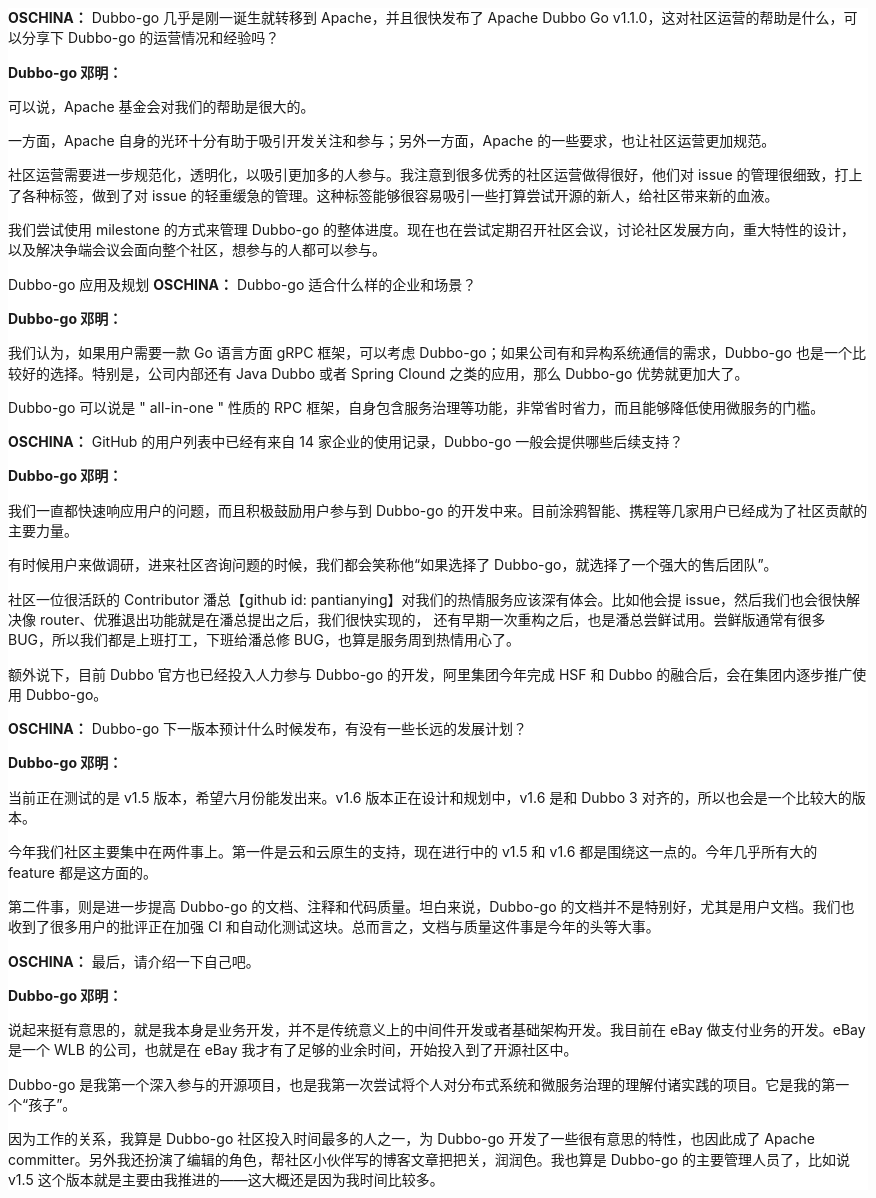 **OSCHINA：** Dubbo-go 几乎是刚一诞生就转移到 Apache，并且很快发布了 Apache Dubbo Go v1.1.0，这对社区运营的帮助是什么，可以分享下 Dubbo-go 的运营情况和经验吗？

**Dubbo-go 邓明：**

可以说，Apache 基金会对我们的帮助是很大的。

一方面，Apache 自身的光环十分有助于吸引开发关注和参与；另外一方面，Apache 的一些要求，也让社区运营更加规范。

社区运营需要进一步规范化，透明化，以吸引更加多的人参与。我注意到很多优秀的社区运营做得很好，他们对 issue 的管理很细致，打上了各种标签，做到了对 issue 的轻重缓急的管理。这种标签能够很容易吸引一些打算尝试开源的新人，给社区带来新的血液。

我们尝试使用 milestone 的方式来管理 Dubbo-go 的整体进度。现在也在尝试定期召开社区会议，讨论社区发展方向，重大特性的设计，以及解决争端会议会面向整个社区，想参与的人都可以参与。

Dubbo-go 应用及规划 **OSCHINA：** Dubbo-go 适合什么样的企业和场景？

**Dubbo-go 邓明：**

我们认为，如果用户需要一款 Go 语言方面 gRPC 框架，可以考虑 Dubbo-go；如果公司有和异构系统通信的需求，Dubbo-go 也是一个比较好的选择。特别是，公司内部还有 Java Dubbo 或者 Spring Clound 之类的应用，那么 Dubbo-go 优势就更加大了。

Dubbo-go 可以说是 " all-in-one " 性质的 RPC 框架，自身包含服务治理等功能，非常省时省力，而且能够降低使用微服务的门槛。

**OSCHINA：** GitHub 的用户列表中已经有来自 14 家企业的使用记录，Dubbo-go 一般会提供哪些后续支持？

**Dubbo-go 邓明：**

我们一直都快速响应用户的问题，而且积极鼓励用户参与到 Dubbo-go 的开发中来。目前涂鸦智能、携程等几家用户已经成为了社区贡献的主要力量。

有时候用户来做调研，进来社区咨询问题的时候，我们都会笑称他“如果选择了 Dubbo-go，就选择了一个强大的售后团队”。

社区一位很活跃的 Contributor 潘总【github id: pantianying】对我们的热情服务应该深有体会。比如他会提 issue，然后我们也会很快解决像 router、优雅退出功能就是在潘总提出之后，我们很快实现的， 还有早期一次重构之后，也是潘总尝鲜试用。尝鲜版通常有很多 BUG，所以我们都是上班打工，下班给潘总修 BUG，也算是服务周到热情用心了。

额外说下，目前 Dubbo 官方也已经投入人力参与 Dubbo-go 的开发，阿里集团今年完成 HSF 和 Dubbo 的融合后，会在集团内逐步推广使用 Dubbo-go。

**OSCHINA：** Dubbo-go 下一版本预计什么时候发布，有没有一些长远的发展计划？

**Dubbo-go 邓明：**

当前正在测试的是 v1.5 版本，希望六月份能发出来。v1.6 版本正在设计和规划中，v1.6 是和 Dubbo 3 对齐的，所以也会是一个比较大的版本。

今年我们社区主要集中在两件事上。第一件是云和云原生的支持，现在进行中的 v1.5 和 v1.6 都是围绕这一点的。今年几乎所有大的 feature 都是这方面的。

第二件事，则是进一步提高 Dubbo-go 的文档、注释和代码质量。坦白来说，Dubbo-go 的文档并不是特别好，尤其是用户文档。我们也收到了很多用户的批评正在加强 CI 和自动化测试这块。总而言之，文档与质量这件事是今年的头等大事。

**OSCHINA：** 最后，请介绍一下自己吧。

**Dubbo-go 邓明：**

说起来挺有意思的，就是我本身是业务开发，并不是传统意义上的中间件开发或者基础架构开发。我目前在 eBay 做支付业务的开发。eBay 是一个 WLB 的公司，也就是在 eBay 我才有了足够的业余时间，开始投入到了开源社区中。

Dubbo-go 是我第一个深入参与的开源项目，也是我第一次尝试将个人对分布式系统和微服务治理的理解付诸实践的项目。它是我的第一个“孩子”。

因为工作的关系，我算是 Dubbo-go 社区投入时间最多的人之一，为 Dubbo-go 开发了一些很有意思的特性，也因此成了 Apache committer。另外我还扮演了编辑的角色，帮社区小伙伴写的博客文章把把关，润润色。我也算是 Dubbo-go 的主要管理人员了，比如说 v1.5 这个版本就是主要由我推进的——这大概还是因为我时间比较多。

